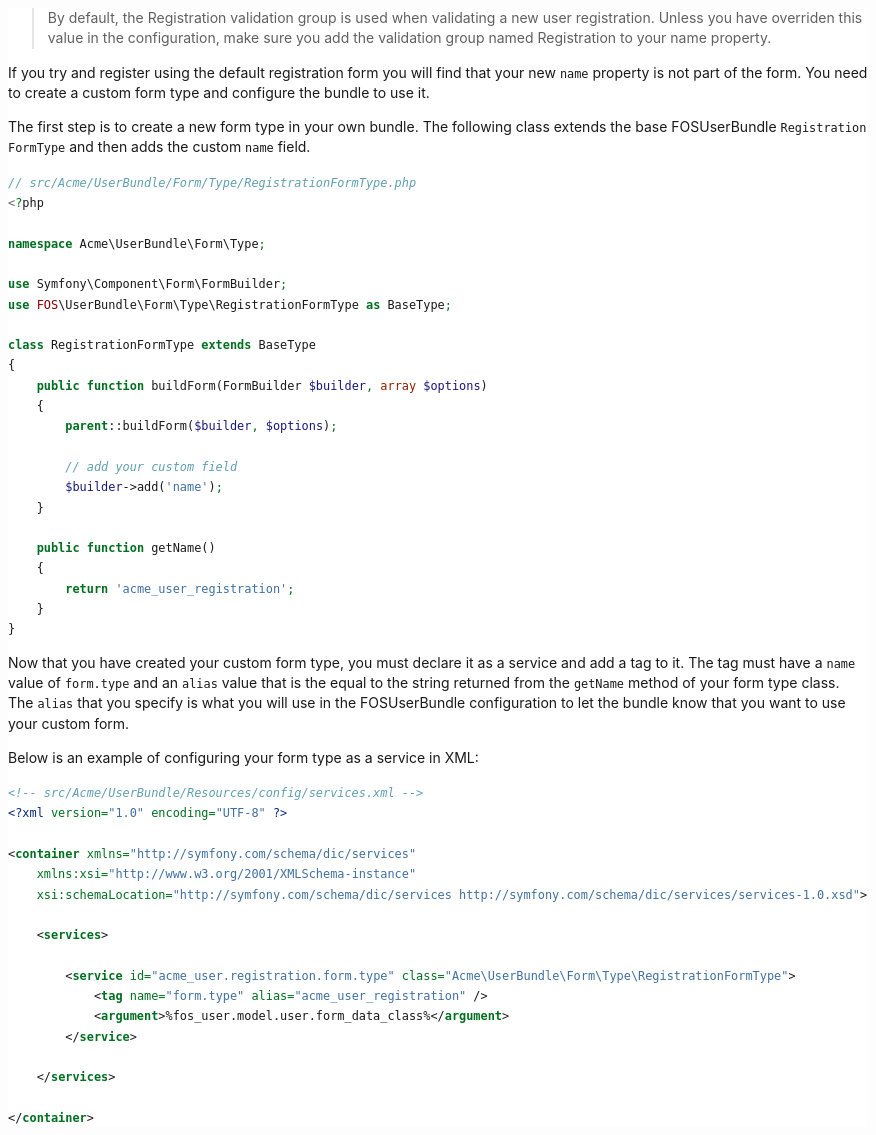 > By default, the Registration validation group is used when validating a new
> user registration. Unless you have overriden this value in the configuration,
> make sure you add the validation group named Registration to your name property.

If you try and register using the default registration form you will find that
your new `name` property is not part of the form. You need to create a custom
form type and configure the bundle to use it.

The first step is to create a new form type in your own bundle. The following
class extends the base FOSUserBundle `RegistrationFormType` and then adds the
custom `name` field.

``` php
// src/Acme/UserBundle/Form/Type/RegistrationFormType.php
<?php

namespace Acme\UserBundle\Form\Type;

use Symfony\Component\Form\FormBuilder;
use FOS\UserBundle\Form\Type\RegistrationFormType as BaseType;

class RegistrationFormType extends BaseType
{
    public function buildForm(FormBuilder $builder, array $options)
    {
        parent::buildForm($builder, $options);

        // add your custom field
        $builder->add('name');
    }

    public function getName()
    {
        return 'acme_user_registration';
    }
}
```

Now that you have created your custom form type, you must declare it as a service
and add a tag to it. The tag must have a `name` value of `form.type` and an `alias`
value that is the equal to the string returned from the `getName` method of your
form type class. The `alias` that you specify is what you will use in the FOSUserBundle
configuration to let the bundle know that you want to use your custom form.

Below is an example of configuring your form type as a service in XML:

``` xml
<!-- src/Acme/UserBundle/Resources/config/services.xml -->
<?xml version="1.0" encoding="UTF-8" ?>

<container xmlns="http://symfony.com/schema/dic/services"
    xmlns:xsi="http://www.w3.org/2001/XMLSchema-instance"
    xsi:schemaLocation="http://symfony.com/schema/dic/services http://symfony.com/schema/dic/services/services-1.0.xsd">

    <services>

        <service id="acme_user.registration.form.type" class="Acme\UserBundle\Form\Type\RegistrationFormType">
            <tag name="form.type" alias="acme_user_registration" />
            <argument>%fos_user.model.user.form_data_class%</argument>
        </service>

    </services>

</container>
```